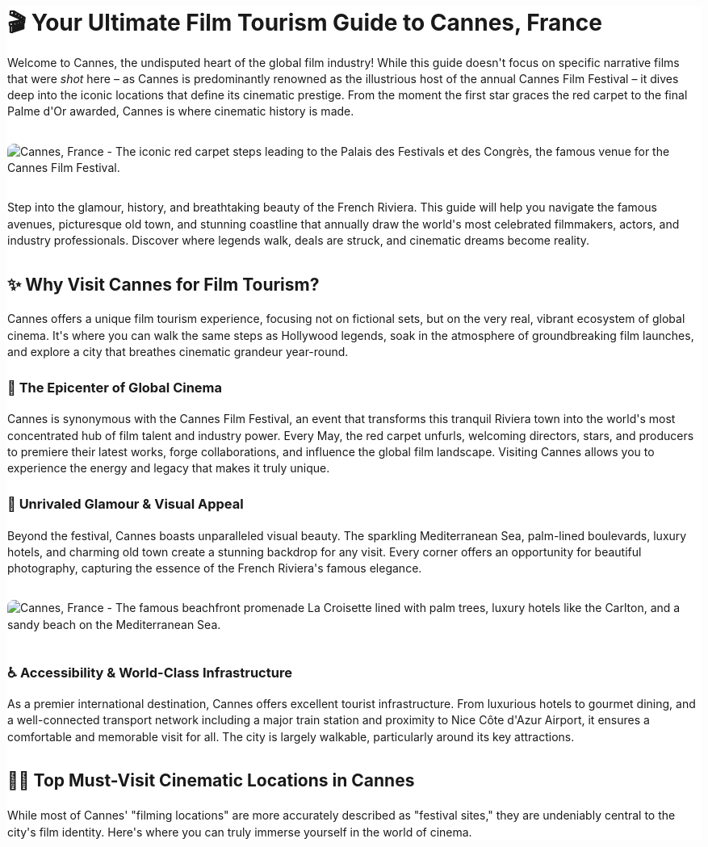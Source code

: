 
# 🎬 Your Ultimate Film Tourism Guide to Cannes, France

Welcome to Cannes, the undisputed heart of the global film industry! While this guide doesn't focus on specific narrative films that were *shot* here – as Cannes is predominantly renowned as the illustrious host of the annual Cannes Film Festival – it dives deep into the iconic locations that define its cinematic prestige. From the moment the first star graces the red carpet to the final Palme d'Or awarded, Cannes is where cinematic history is made.

<img src="https://c8.alamy.com/comp/T9G5YA/cannes-france-may-14-2019-red-carpet-stairway-at-palais-des-festivals-et-des-congres-before-opening-ceremony-of-the-cannes-film-festival-2019-in-T9G5YA.jpg" alt="Cannes, France - The iconic red carpet steps leading to the Palais des Festivals et des Congrès, the famous venue for the Cannes Film Festival." style="width: 100%; height: auto; border-radius: 8px; margin: 15px 0;" />

Step into the glamour, history, and breathtaking beauty of the French Riviera. This guide will help you navigate the famous avenues, picturesque old town, and stunning coastline that annually draw the world's most celebrated filmmakers, actors, and industry professionals. Discover where legends walk, deals are struck, and cinematic dreams become reality.

## ✨ Why Visit Cannes for Film Tourism?

Cannes offers a unique film tourism experience, focusing not on fictional sets, but on the very real, vibrant ecosystem of global cinema. It's where you can walk the same steps as Hollywood legends, soak in the atmosphere of groundbreaking film launches, and explore a city that breathes cinematic grandeur year-round.

### 🌟 **The Epicenter of Global Cinema**
Cannes is synonymous with the Cannes Film Festival, an event that transforms this tranquil Riviera town into the world's most concentrated hub of film talent and industry power. Every May, the red carpet unfurls, welcoming directors, stars, and producers to premiere their latest works, forge collaborations, and influence the global film landscape. Visiting Cannes allows you to experience the energy and legacy that makes it truly unique.

### 📸 **Unrivaled Glamour & Visual Appeal**
Beyond the festival, Cannes boasts unparalleled visual beauty. The sparkling Mediterranean Sea, palm-lined boulevards, luxury hotels, and charming old town create a stunning backdrop for any visit. Every corner offers an opportunity for beautiful photography, capturing the essence of the French Riviera's famous elegance.

<img src="https://dynamic-media-cdn.tripadvisor.com/media/photo-o/10/0b/75/4f/la-croisette-que-debe.jpg?w=600&h=400&s=1" alt="Cannes, France - The famous beachfront promenade La Croisette lined with palm trees, luxury hotels like the Carlton, and a sandy beach on the Mediterranean Sea." style="width: 100%; height: auto; border-radius: 8px; margin: 15px 0;" />

### ♿ **Accessibility & World-Class Infrastructure**
As a premier international destination, Cannes offers excellent tourist infrastructure. From luxurious hotels to gourmet dining, and a well-connected transport network including a major train station and proximity to Nice Côte d'Azur Airport, it ensures a comfortable and memorable visit for all. The city is largely walkable, particularly around its key attractions.

## 🚶‍♀️ Top Must-Visit Cinematic Locations in Cannes

While most of Cannes' "filming locations" are more accurately described as "festival sites," they are undeniably central to the city's film identity. Here's where you can truly immerse yourself in the world of cinema.
